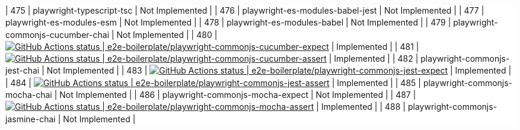 | 475 | playwright-typescript-tsc                                                                                                                                                                                                                                                                                                                                                                                      | Not Implemented |
| 476 | playwright-es-modules-babel-jest                                                                                                                                                                                                                                                                                                                                                                               | Not Implemented |
| 477 | playwright-es-modules-esm                                                                                                                                                                                                                                                                                                                                                                                      | Not Implemented |
| 478 | playwright-es-modules-babel                                                                                                                                                                                                                                                                                                                                                                                    | Not Implemented |
| 479 | playwright-commonjs-cucumber-chai                                                                                                                                                                                                                                                                                                                                                                              | Not Implemented |
| 480 | [![GitHub Actions status &#124; e2e-boilerplate/playwright-commonjs-cucumber-expect](https://github.com/e2e-boilerplate/playwright-commonjs-cucumber-expect/workflows/playwright-commonjs-cucumber-expect/badge.svg)](https://github.com/e2e-boilerplate/playwright-commonjs-cucumber-expect/actions?workflow=playwright-commonjs-cucumber-expect)                                                             | Implemented     |
| 481 | [![GitHub Actions status &#124; e2e-boilerplate/playwright-commonjs-cucumber-assert](https://github.com/e2e-boilerplate/playwright-commonjs-cucumber-assert/workflows/playwright-commonjs-cucumber-assert/badge.svg)](https://github.com/e2e-boilerplate/playwright-commonjs-cucumber-assert/actions?workflow=playwright-commonjs-cucumber-assert)                                                             | Implemented     |
| 482 | playwright-commonjs-jest-chai                                                                                                                                                                                                                                                                                                                                                                                  | Not Implemented |
| 483 | [![GitHub Actions status &#124; e2e-boilerplate/playwright-commonjs-jest-expect](https://github.com/e2e-boilerplate/playwright-commonjs-jest-expect/workflows/playwright-commonjs-jest-expect/badge.svg)](https://github.com/e2e-boilerplate/playwright-commonjs-jest-expect/actions?workflow=playwright-commonjs-jest-expect)                                                                                 | Implemented     |
| 484 | [![GitHub Actions status &#124; e2e-boilerplate/playwright-commonjs-jest-assert](https://github.com/e2e-boilerplate/playwright-commonjs-jest-assert/workflows/playwright-commonjs-jest-assert/badge.svg)](https://github.com/e2e-boilerplate/playwright-commonjs-jest-assert/actions?workflow=playwright-commonjs-jest-assert)                                                                                 | Implemented     |
| 485 | playwright-commonjs-mocha-chai                                                                                                                                                                                                                                                                                                                                                                                 | Not Implemented |
| 486 | playwright-commonjs-mocha-expect                                                                                                                                                                                                                                                                                                                                                                               | Not Implemented |
| 487 | [![GitHub Actions status &#124; e2e-boilerplate/playwright-commonjs-mocha-assert](https://github.com/e2e-boilerplate/playwright-commonjs-mocha-assert/workflows/playwright-commonjs-mocha-assert/badge.svg)](https://github.com/e2e-boilerplate/playwright-commonjs-mocha-assert/actions?workflow=playwright-commonjs-mocha-assert)                                                                            | Implemented     |
| 488 | playwright-commonjs-jasmine-chai                                                                                                                                                                                                                                                                                                                                                                               | Not Implemented |